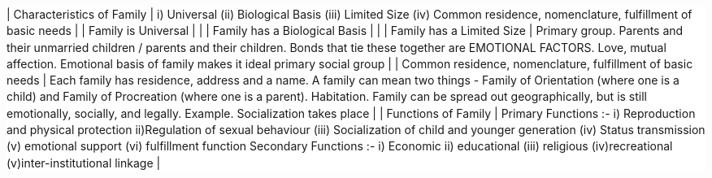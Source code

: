| Characteristics of Family                                          | i) Universal (ii) Biological Basis (iii) Limited Size (iv) Common residence, nomenclature, fulfillment of basic needs                                                                                                                                                                                                                                                                                                                                                                                                                                                                                                                                                                                                                                                                                                                                                                                                             |
| Family is Universal                                                |                                                                                                                                                                                                                                                                                                                                                                                                                                                                                                                                                                                                                                                                                                                                                                                                                                                                                                                                   |
| Family has a Biological Basis                                      |                                                                                                                                                                                                                                                                                                                                                                                                                                                                                                                                                                                                                                                                                                                                                                                                                                                                                                                                   |
| Family has a Limited Size                                          | Primary group. Parents and their unmarried children / parents and their children. Bonds that tie these together are EMOTIONAL FACTORS. Love, mutual affection. Emotional basis of family makes it ideal primary social group                                                                                                                                                                                                                                                                                                                                                                                                                                                                                                                                                                                                                                                                                                      |
| Common residence, nomenclature, fulfillment of basic needs         | Each family has residence, address and a name. A family can mean two things - Family of Orientation (where one is a child) and Family of Procreation (where one is a parent). Habitation. Family can be spread out geographically, but is still emotionally, socially, and legally. Example. Socialization takes place                                                                                                                                                                                                                                                                                                                                                                                                                                                                                                                                                                                                            |
| Functions of Family                                                | Primary Functions :- i) Reproduction and physical protection ii)Regulation of sexual behaviour (iii) Socialization of child and younger generation (iv) Status transmission (v) emotional support (vi) fulfillment function Secondary Functions :- i) Economic ii) educational (iii) religious (iv)recreational (v)inter-institutional linkage                                                                                                                                                                                                                                                                                                                                                                                                                                                                                                                                                                                    |